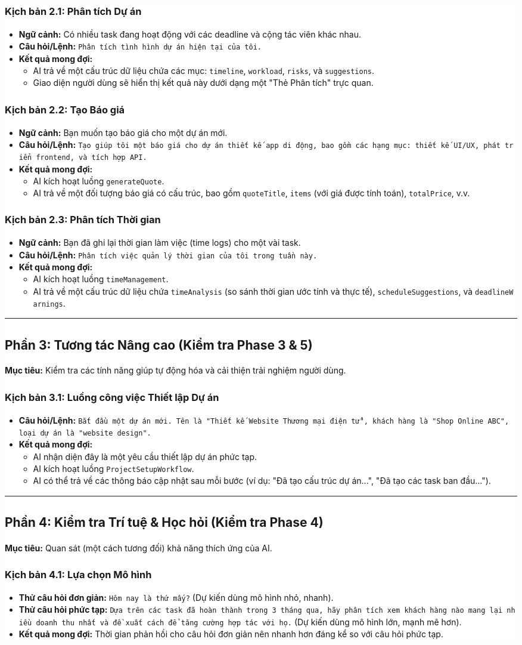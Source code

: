 ### Kịch bản 2.1: Phân tích Dự án
*   **Ngữ cảnh:** Có nhiều task đang hoạt động với các deadline và cộng tác viên khác nhau.
*   **Câu hỏi/Lệnh:** `Phân tích tình hình dự án hiện tại của tôi.`
*   **Kết quả mong đợi:**
    *   AI trả về một cấu trúc dữ liệu chứa các mục: `timeline`, `workload`, `risks`, và `suggestions`.
    *   Giao diện người dùng sẽ hiển thị kết quả này dưới dạng một "Thẻ Phân tích" trực quan.

### Kịch bản 2.2: Tạo Báo giá
*   **Ngữ cảnh:** Bạn muốn tạo báo giá cho một dự án mới.
*   **Câu hỏi/Lệnh:** `Tạo giúp tôi một báo giá cho dự án thiết kế app di động, bao gồm các hạng mục: thiết kế UI/UX, phát triển frontend, và tích hợp API.`
*   **Kết quả mong đợi:**
    *   AI kích hoạt luồng `generateQuote`.
    *   AI trả về một đối tượng báo giá có cấu trúc, bao gồm `quoteTitle`, `items` (với giá được tính toán), `totalPrice`, v.v.

### Kịch bản 2.3: Phân tích Thời gian
*   **Ngữ cảnh:** Bạn đã ghi lại thời gian làm việc (time logs) cho một vài task.
*   **Câu hỏi/Lệnh:** `Phân tích việc quản lý thời gian của tôi trong tuần này.`
*   **Kết quả mong đợi:**
    *   AI kích hoạt luồng `timeManagement`.
    *   AI trả về một cấu trúc dữ liệu chứa `timeAnalysis` (so sánh thời gian ước tính và thực tế), `scheduleSuggestions`, và `deadlineWarnings`.

---

## Phần 3: Tương tác Nâng cao (Kiểm tra Phase 3 & 5)

**Mục tiêu:** Kiểm tra các tính năng giúp tự động hóa và cải thiện trải nghiệm người dùng.

### Kịch bản 3.1: Luồng công việc Thiết lập Dự án
*   **Câu hỏi/Lệnh:** `Bắt đầu một dự án mới. Tên là "Thiết kế Website Thương mại điện tử", khách hàng là "Shop Online ABC", loại dự án là "website design".`
*   **Kết quả mong đợi:**
    *   AI nhận diện đây là một yêu cầu thiết lập dự án phức tạp.
    *   AI kích hoạt luồng `ProjectSetupWorkflow`.
    *   AI có thể trả về các thông báo cập nhật sau mỗi bước (ví dụ: "Đã tạo cấu trúc dự án...", "Đã tạo các task ban đầu...").

---

## Phần 4: Kiểm tra Trí tuệ & Học hỏi (Kiểm tra Phase 4)

**Mục tiêu:** Quan sát (một cách tương đối) khả năng thích ứng của AI.

### Kịch bản 4.1: Lựa chọn Mô hình
*   **Thử câu hỏi đơn giản:** `Hôm nay là thứ mấy?` (Dự kiến dùng mô hình nhỏ, nhanh).
*   **Thử câu hỏi phức tạp:** `Dựa trên các task đã hoàn thành trong 3 tháng qua, hãy phân tích xem khách hàng nào mang lại nhiều doanh thu nhất và đề xuất cách để tăng cường hợp tác với họ.` (Dự kiến dùng mô hình lớn, mạnh mẽ hơn).
*   **Kết quả mong đợi:** Thời gian phản hồi cho câu hỏi đơn giản nên nhanh hơn đáng kể so với câu hỏi phức tạp.
